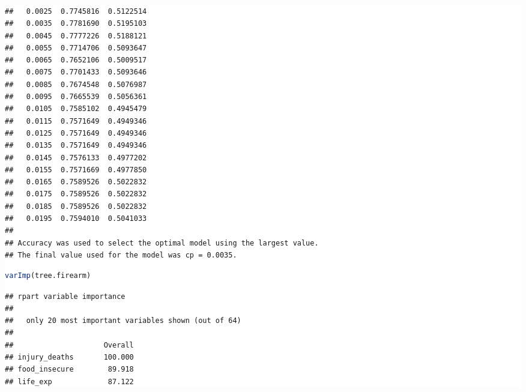     ##   0.0025  0.7745816  0.5122514
    ##   0.0035  0.7781690  0.5195103
    ##   0.0045  0.7777226  0.5188121
    ##   0.0055  0.7714706  0.5093647
    ##   0.0065  0.7652106  0.5009517
    ##   0.0075  0.7701433  0.5093646
    ##   0.0085  0.7674548  0.5076987
    ##   0.0095  0.7665539  0.5056361
    ##   0.0105  0.7585102  0.4945479
    ##   0.0115  0.7571649  0.4949346
    ##   0.0125  0.7571649  0.4949346
    ##   0.0135  0.7571649  0.4949346
    ##   0.0145  0.7576133  0.4977202
    ##   0.0155  0.7571669  0.4977850
    ##   0.0165  0.7589526  0.5022832
    ##   0.0175  0.7589526  0.5022832
    ##   0.0185  0.7589526  0.5022832
    ##   0.0195  0.7594010  0.5041033
    ## 
    ## Accuracy was used to select the optimal model using the largest value.
    ## The final value used for the model was cp = 0.0035.

``` r
varImp(tree.firearm)
```

    ## rpart variable importance
    ## 
    ##   only 20 most important variables shown (out of 64)
    ## 
    ##                     Overall
    ## injury_deaths       100.000
    ## food_insecure        89.918
    ## life_exp             87.122